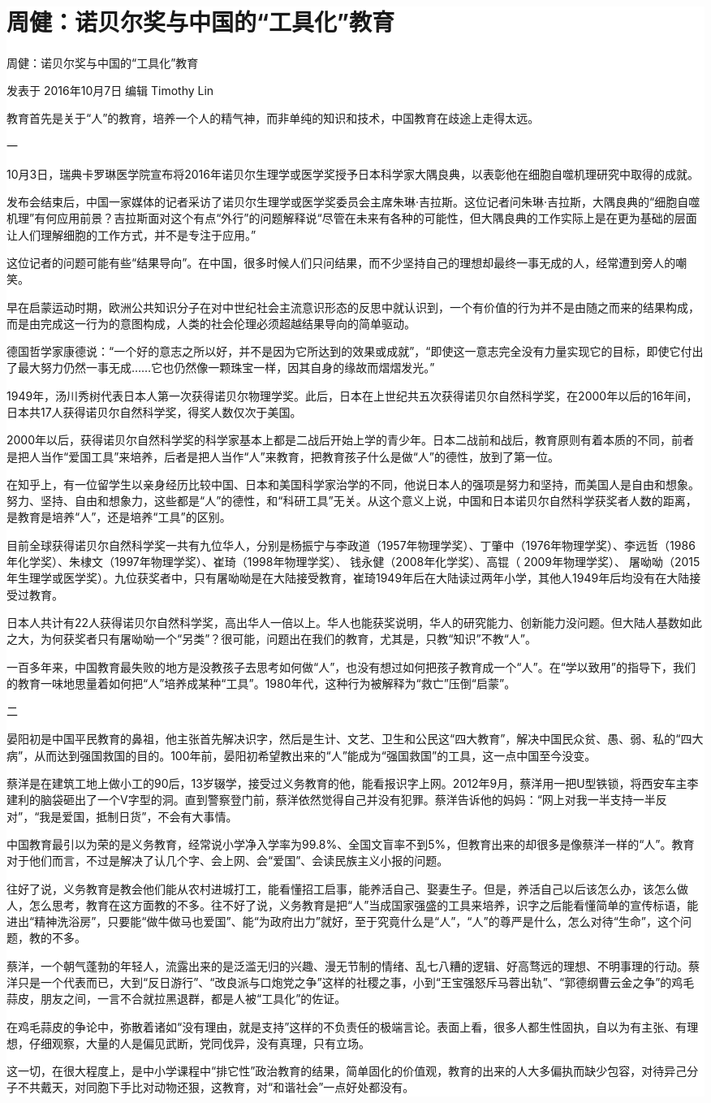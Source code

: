 # 周健：诺贝尔奖与中国的“工具化”教育

周健：诺贝尔奖与中国的“工具化”教育

发表于 2016年10月7日 编辑 Timothy Lin

教育首先是关于“人”的教育，培养一个人的精气神，而非单纯的知识和技术，中国教育在歧途上走得太远。

一

10月3日，瑞典卡罗琳医学院宣布将2016年诺贝尔生理学或医学奖授予日本科学家大隅良典，以表彰他在细胞自噬机理研究中取得的成就。

发布会结束后，中国一家媒体的记者采访了诺贝尔生理学或医学奖委员会主席朱琳·吉拉斯。这位记者问朱琳·吉拉斯，大隅良典的“细胞自噬机理”有何应用前景？吉拉斯面对这个有点“外行”的问题解释说“尽管在未来有各种的可能性，但大隅良典的工作实际上是在更为基础的层面让人们理解细胞的工作方式，并不是专注于应用。”

这位记者的问题可能有些“结果导向”。在中国，很多时候人们只问结果，而不少坚持自己的理想却最终一事无成的人，经常遭到旁人的嘲笑。

早在启蒙运动时期，欧洲公共知识分子在对中世纪社会主流意识形态的反思中就认识到，一个有价值的行为并不是由随之而来的结果构成，而是由完成这一行为的意图构成，人类的社会伦理必须超越结果导向的简单驱动。

德国哲学家康德说：“一个好的意志之所以好，并不是因为它所达到的效果或成就”，“即使这一意志完全没有力量实现它的目标，即使它付出了最大努力仍然一事无成……它也仍然像一颗珠宝一样，因其自身的缘故而熠熠发光。”

1949年，汤川秀树代表日本人第一次获得诺贝尔物理学奖。此后，日本在上世纪共五次获得诺贝尔自然科学奖，在2000年以后的16年间，日本共17人获得诺贝尔自然科学奖，得奖人数仅次于美国。

2000年以后，获得诺贝尔自然科学奖的科学家基本上都是二战后开始上学的青少年。日本二战前和战后，教育原则有着本质的不同，前者是把人当作“爱国工具”来培养，后者是把人当作“人”来教育，把教育孩子什么是做“人”的德性，放到了第一位。

在知乎上，有一位留学生以亲身经历比较中国、日本和美国科学家治学的不同，他说日本人的强项是努力和坚持，而美国人是自由和想象。努力、坚持、自由和想象力，这些都是“人”的德性，和“科研工具”无关。从这个意义上说，中国和日本诺贝尔自然科学获奖者人数的距离，是教育是培养“人”，还是培养“工具”的区别。

目前全球获得诺贝尔自然科学奖一共有九位华人，分别是杨振宁与李政道（1957年物理学奖）、丁肇中（1976年物理学奖）、李远哲（1986年化学奖）、朱棣文（1997年物理学奖）、崔琦（1998年物理学奖）、 钱永健（2008年化学奖）、高锟（ 2009年物理学奖）、 屠呦呦（2015年生理学或医学奖）。九位获奖者中，只有屠呦呦是在大陆接受教育，崔琦1949年后在大陆读过两年小学，其他人1949年后均没有在大陆接受过教育。

日本人共计有22人获得诺贝尔自然科学奖，高出华人一倍以上。华人也能获奖说明，华人的研究能力、创新能力没问题。但大陆人基数如此之大，为何获奖者只有屠呦呦一个“另类”？很可能，问题出在我们的教育，尤其是，只教“知识”不教“人”。

一百多年来，中国教育最失败的地方是没教孩子去思考如何做“人”，也没有想过如何把孩子教育成一个“人”。在“学以致用”的指导下，我们的教育一味地思量着如何把“人”培养成某种“工具”。1980年代，这种行为被解释为“救亡”压倒“启蒙”。

二

晏阳初是中国平民教育的鼻祖，他主张首先解决识字，然后是生计、文艺、卫生和公民这“四大教育”，解决中国民众贫、愚、弱、私的“四大病”，从而达到强国救国的目的。100年前，晏阳初希望教出来的“人”能成为“强国救国”的工具，这一点中国至今没变。

蔡洋是在建筑工地上做小工的90后，13岁辍学，接受过义务教育的他，能看报识字上网。2012年9月，蔡洋用一把U型铁锁，将西安车主李建利的脑袋砸出了一个V字型的洞。直到警察登门前，蔡洋依然觉得自己并没有犯罪。蔡洋告诉他的妈妈：“网上对我一半支持一半反对”，“我是爱国，抵制日货”，不会有大事情。

中国教育最引以为荣的是义务教育，经常说小学净入学率为99.8%、全国文盲率不到5%，但教育出来的却很多是像蔡洋一样的“人”。教育对于他们而言，不过是解决了认几个字、会上网、会“爱国”、会读民族主义小报的问题。

往好了说，义务教育是教会他们能从农村进城打工，能看懂招工启事，能养活自己、娶妻生子。但是，养活自己以后该怎么办，该怎么做人，怎么思考，教育在这方面教的不多。往不好了说，义务教育是把“人”当成国家强盛的工具来培养，识字之后能看懂简单的宣传标语，能进出“精神洗浴房”，只要能“做牛做马也爱国”、能“为政府出力”就好，至于究竟什么是“人”，“人”的尊严是什么，怎么对待“生命”，这个问题，教的不多。

蔡洋，一个朝气蓬勃的年轻人，流露出来的是泛滥无归的兴趣、漫无节制的情绪、乱七八糟的逻辑、好高骛远的理想、不明事理的行动。蔡洋只是一个代表而已，大到“反日游行”、“改良派与口炮党之争”这样的社稷之事，小到“王宝强怒斥马蓉出轨”、“郭德纲曹云金之争”的鸡毛蒜皮，朋友之间，一言不合就拉黑退群，都是人被“工具化”的佐证。

在鸡毛蒜皮的争论中，弥散着诸如“没有理由，就是支持”这样的不负责任的极端言论。表面上看，很多人都生性固执，自以为有主张、有理想，仔细观察，大量的人是偏见武断，党同伐异，没有真理，只有立场。

这一切，在很大程度上，是中小学课程中“排它性”政治教育的结果，简单固化的价值观，教育的出来的人大多偏执而缺少包容，对待异己分子不共戴天，对同胞下手比对动物还狠，这教育，对“和谐社会”一点好处都没有。
